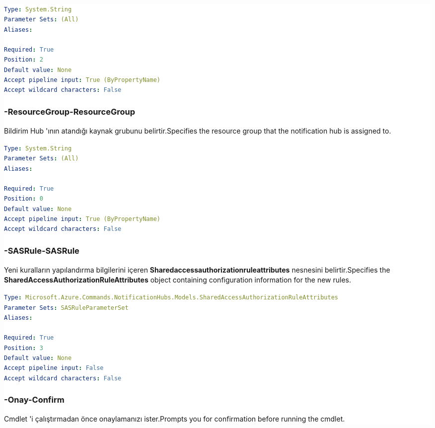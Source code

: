 ```yaml
Type: System.String
Parameter Sets: (All)
Aliases: 

Required: True
Position: 2
Default value: None
Accept pipeline input: True (ByPropertyName)
Accept wildcard characters: False
```

### <span data-ttu-id="bff4e-129">-ResourceGroup</span><span class="sxs-lookup"><span data-stu-id="bff4e-129">-ResourceGroup</span></span>
<span data-ttu-id="bff4e-130">Bildirim Hub 'ının atandığı kaynak grubunu belirtir.</span><span class="sxs-lookup"><span data-stu-id="bff4e-130">Specifies the resource group that the notification hub is assigned to.</span></span>

```yaml
Type: System.String
Parameter Sets: (All)
Aliases: 

Required: True
Position: 0
Default value: None
Accept pipeline input: True (ByPropertyName)
Accept wildcard characters: False
```

### <span data-ttu-id="bff4e-131">-SASRule</span><span class="sxs-lookup"><span data-stu-id="bff4e-131">-SASRule</span></span>
<span data-ttu-id="bff4e-132">Yeni kuralların yapılandırma bilgilerini içeren **Sharedaccessauthorizationruleattributes** nesnesini belirtir.</span><span class="sxs-lookup"><span data-stu-id="bff4e-132">Specifies the **SharedAccessAuthorizationRuleAttributes** object containing configuration information for the new rules.</span></span>

```yaml
Type: Microsoft.Azure.Commands.NotificationHubs.Models.SharedAccessAuthorizationRuleAttributes
Parameter Sets: SASRuleParameterSet
Aliases: 

Required: True
Position: 3
Default value: None
Accept pipeline input: False
Accept wildcard characters: False
```

### <span data-ttu-id="bff4e-133">-Onay</span><span class="sxs-lookup"><span data-stu-id="bff4e-133">-Confirm</span></span>
<span data-ttu-id="bff4e-134">Cmdlet 'i çalıştırmadan önce onaylamanızı ister.</span><span class="sxs-lookup"><span data-stu-id="bff4e-134">Prompts you for confirmation before running the cmdlet.</span></span>
